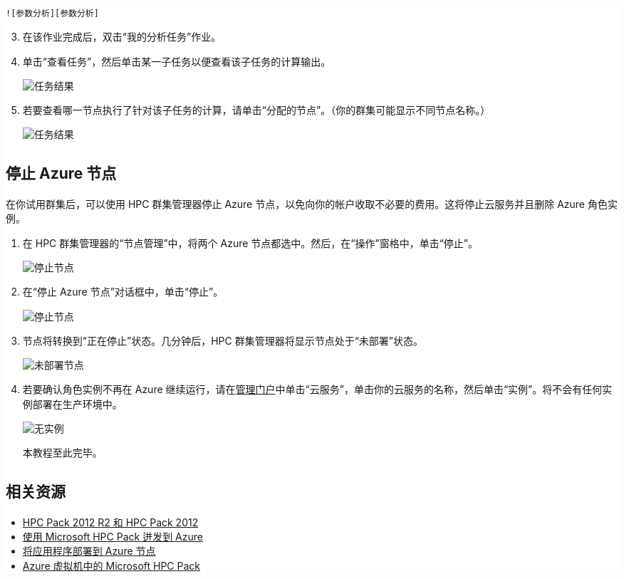     ![参数分析][参数分析]

3.  在该作业完成后，双击“我的分析任务”作业。

4.  单击“查看任务”，然后单击某一子任务以便查看该子任务的计算输出。

    ![任务结果][任务结果]

5.  若要查看哪一节点执行了针对该子任务的计算，请单击“分配的节点”。（你的群集可能显示不同节点名称。）

    ![任务结果][4]

## 停止 Azure 节点

在你试用群集后，可以使用 HPC 群集管理器停止 Azure 节点，以免向你的帐户收取不必要的费用。这将停止云服务并且删除 Azure 角色实例。

1.  在 HPC 群集管理器的“节点管理”中，将两个 Azure 节点都选中。然后，在“操作”窗格中，单击“停止”。

    ![停止节点][停止节点]

2.  在“停止 Azure 节点”对话框中，单击“停止”。

    ![停止节点][5]

3.  节点将转换到“正在停止”状态。几分钟后，HPC 群集管理器将显示节点处于“未部署”状态。

    ![未部署节点][未部署节点]

4.  若要确认角色实例不再在 Azure 继续运行，请在[管理门户][管理门户]中单击“云服务”，单击你的云服务的名称，然后单击“实例”。将不会有任何实例部署在生产环境中。

    ![无实例][无实例]

    本教程至此完毕。

## 相关资源

-   [HPC Pack 2012 R2 和 HPC Pack 2012][HPC Pack 2012 R2 和 HPC Pack 2012]
-   [使用 Microsoft HPC Pack 迸发到 Azure][详细指南]
-   [将应用程序部署到 Azure 节点][将应用程序部署到 Azure 节点]
-   [Azure 虚拟机中的 Microsoft HPC Pack][Azure 虚拟机中的 Microsoft HPC Pack]

  [混合 HPC 群集]: ./media/set-up-hybrid-cluster-microsoft-hpc-pack-2012-sp1/hybrid_cluster_overview.png
  [详细指南]: http://go.microsoft.com/fwlink/p/?LinkID=200493
  [大小范围]: http://go.microsoft.com/fwlink/p/?LinkId=389844
  [A8 和 A9 计算密集型实例：使用 HPC Pack 快速启动]: http://go.microsoft.com/fwlink/p/?Linkid=328042
  [先决条件]: #BKMK_Prereq
  [在头节点上安装 HPC Pack]: #BKMK_DeployHN
  [准备 Azure 订阅]: #BKMK_Prpare
  [配置头节点]: #BKMK_ConfigHN
  [向群集添加 Azure 节点]: #BKMK_worker
  [启动 Azure 节点]: #BKMK_start
  [跨群集运行命令]: #BKMK_RunCommand
  [运行测试作业]: #BKMK_RunJob
  [停止 Azure 节点]: #BKMK_stop
  [Azure 试用]: http://www.windowsazure.cn/zh-CN/pricing/1rmb-trial/
  [评估版]: http://technet.microsoft.com/evalcenter/dn205286.aspx
  [下载]: http://go.microsoft.com/fwlink/p/?linkid=389557
  [HPC Pack 2012 安装]: ./media/set-up-hybrid-cluster-microsoft-hpc-pack-2012-sp1/install_hpc1.png
  [选择安装类型]: ./media/set-up-hybrid-cluster-microsoft-hpc-pack-2012-sp1/install_hpc2.png
  [安装规则]: ./media/set-up-hybrid-cluster-microsoft-hpc-pack-2012-sp1/install_hpc3.png
  [数据库配置]: ./media/set-up-hybrid-cluster-microsoft-hpc-pack-2012-sp1/install_hpc4.png
  [安装]: ./media/set-up-hybrid-cluster-microsoft-hpc-pack-2012-sp1/install_hpc6.png
  [完成]: ./media/set-up-hybrid-cluster-microsoft-hpc-pack-2012-sp1/install_hpc7.png
  [管理门户]: https://manage.windowsazure.cn
  [帐户信息]: [https://account.windowsazure.cn/Subscriptions
  [证书设置]: ./media/set-up-hybrid-cluster-microsoft-hpc-pack-2012-sp1/upload_cert1.png
  [上载证书]: ./media/set-up-hybrid-cluster-microsoft-hpc-pack-2012-sp1/install_hpc10.png
  [创建服务]: ./media/set-up-hybrid-cluster-microsoft-hpc-pack-2012-sp1/createservice1.png
  [创建存储]: ./media/set-up-hybrid-cluster-microsoft-hpc-pack-2012-sp1/createstorage1.png
  [配置网络]: ./media/set-up-hybrid-cluster-microsoft-hpc-pack-2012-sp1/config_hpc2.png
  [拓扑 5]: ./media/set-up-hybrid-cluster-microsoft-hpc-pack-2012-sp1/config_hpc3.png
  [安装凭据]: ./media/set-up-hybrid-cluster-microsoft-hpc-pack-2012-sp1/config_hpc6.png
  [节点名称]: ./media/set-up-hybrid-cluster-microsoft-hpc-pack-2012-sp1/config_hpc8.png
  [节点模板]: ./media/set-up-hybrid-cluster-microsoft-hpc-pack-2012-sp1/config_hpc10.png
  [1]: ./media/set-up-hybrid-cluster-microsoft-hpc-pack-2012-sp1/config_hpc12.png
  [2]: ./media/set-up-hybrid-cluster-microsoft-hpc-pack-2012-sp1/config_hpc13.png
  [添加节点]: ./media/set-up-hybrid-cluster-microsoft-hpc-pack-2012-sp1/add_node1.png
  [添加 Azure 节点]: ./media/set-up-hybrid-cluster-microsoft-hpc-pack-2012-sp1/add_node1_1.png
  [指定节点]: ./media/set-up-hybrid-cluster-microsoft-hpc-pack-2012-sp1/add_node2.png
  [Azure 的虚拟机和云服务大小]: https://msdn.microsoft.com/zh-CN/library/windowsazure/dn197896.aspx
  [已添加节点]: ./media/set-up-hybrid-cluster-microsoft-hpc-pack-2012-sp1/add_node3.png
  [启动节点]: ./media/set-up-hybrid-cluster-microsoft-hpc-pack-2012-sp1/add_node4.png
  [3]: ./media/set-up-hybrid-cluster-microsoft-hpc-pack-2012-sp1/add_node5.png
  [设置节点]: ./media/set-up-hybrid-cluster-microsoft-hpc-pack-2012-sp1/add_node6.png
  [运行实例]: ./media/set-up-hybrid-cluster-microsoft-hpc-pack-2012-sp1/view_instances1.png
  [脱机节点]: ./media/set-up-hybrid-cluster-microsoft-hpc-pack-2012-sp1/add_node7.png
  [Clusrun]: ./media/set-up-hybrid-cluster-microsoft-hpc-pack-2012-sp1/clusrun1.png
  [新作业]: ./media/set-up-hybrid-cluster-microsoft-hpc-pack-2012-sp1/test_job1.png
  [参数分析]: ./media/set-up-hybrid-cluster-microsoft-hpc-pack-2012-sp1/param_sweep1.png
  [任务结果]: ./media/set-up-hybrid-cluster-microsoft-hpc-pack-2012-sp1/view_job361.png
  [4]: ./media/set-up-hybrid-cluster-microsoft-hpc-pack-2012-sp1/view_job362.png
  [停止节点]: ./media/set-up-hybrid-cluster-microsoft-hpc-pack-2012-sp1/stop_node1.png
  [5]: ./media/set-up-hybrid-cluster-microsoft-hpc-pack-2012-sp1/stop_node2.png
  [未部署节点]: ./media/set-up-hybrid-cluster-microsoft-hpc-pack-2012-sp1/stop_node4.png
  [无实例]: ./media/set-up-hybrid-cluster-microsoft-hpc-pack-2012-sp1/view_instances2.png
  [HPC Pack 2012 R2 和 HPC Pack 2012]: http://go.microsoft.com/fwlink/p/?LinkID=263697
  [将应用程序部署到 Azure 节点]: http://go.microsoft.com/fwlink/p/?LinkId=325317
  [Azure 虚拟机中的 Microsoft HPC Pack]: http://go.microsoft.com/fwlink/p/?linkid=330375
